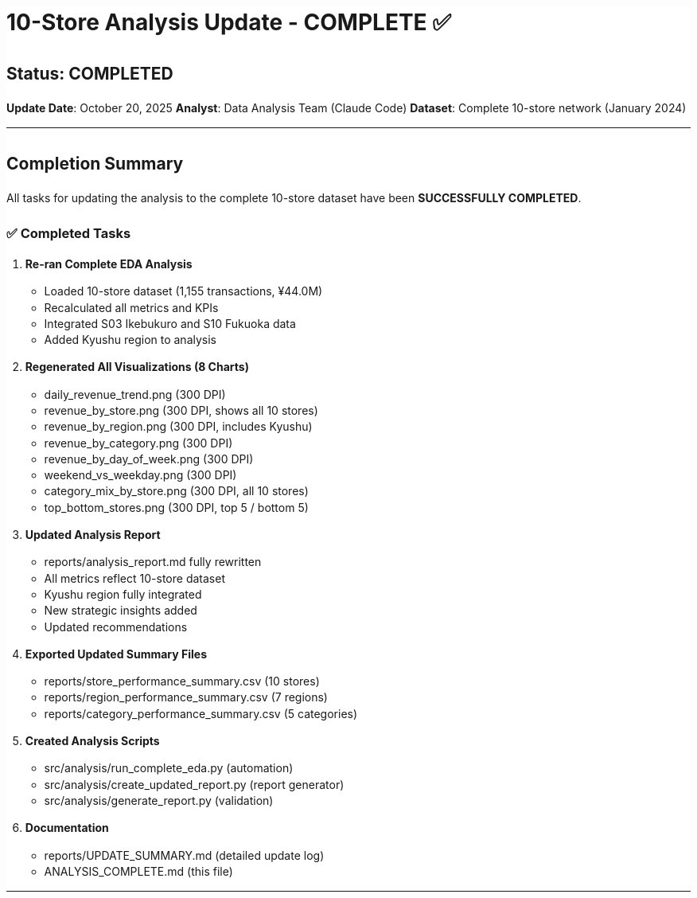 # 10-Store Analysis Update - COMPLETE ✅

## Status: COMPLETED

**Update Date**: October 20, 2025
**Analyst**: Data Analysis Team (Claude Code)
**Dataset**: Complete 10-store network (January 2024)

---

## Completion Summary

All tasks for updating the analysis to the complete 10-store dataset have been **SUCCESSFULLY COMPLETED**.

### ✅ Completed Tasks

1. **Re-ran Complete EDA Analysis**
   - Loaded 10-store dataset (1,155 transactions, ¥44.0M)
   - Recalculated all metrics and KPIs
   - Integrated S03 Ikebukuro and S10 Fukuoka data
   - Added Kyushu region to analysis

2. **Regenerated All Visualizations (8 Charts)**
   - daily_revenue_trend.png (300 DPI)
   - revenue_by_store.png (300 DPI, shows all 10 stores)
   - revenue_by_region.png (300 DPI, includes Kyushu)
   - revenue_by_category.png (300 DPI)
   - revenue_by_day_of_week.png (300 DPI)
   - weekend_vs_weekday.png (300 DPI)
   - category_mix_by_store.png (300 DPI, all 10 stores)
   - top_bottom_stores.png (300 DPI, top 5 / bottom 5)

3. **Updated Analysis Report**
   - reports/analysis_report.md fully rewritten
   - All metrics reflect 10-store dataset
   - Kyushu region fully integrated
   - New strategic insights added
   - Updated recommendations

4. **Exported Updated Summary Files**
   - reports/store_performance_summary.csv (10 stores)
   - reports/region_performance_summary.csv (7 regions)
   - reports/category_performance_summary.csv (5 categories)

5. **Created Analysis Scripts**
   - src/analysis/run_complete_eda.py (automation)
   - src/analysis/create_updated_report.py (report generator)
   - src/analysis/generate_report.py (validation)

6. **Documentation**
   - reports/UPDATE_SUMMARY.md (detailed update log)
   - ANALYSIS_COMPLETE.md (this file)

---